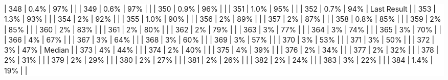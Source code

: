 | 348 | 0.4% | 97% |  |
| 349 | 0.6% | 97% |  |
| 350 | 0.9% | 96% |  |
| 351 | 1.0% | 95% |  |
| 352 | 0.7% | 94% | Last Result |
| 353 | 1.3% | 93% |  |
| 354 | 2% | 92% |  |
| 355 | 1.0% | 90% |  |
| 356 | 2% | 89% |  |
| 357 | 2% | 87% |  |
| 358 | 0.8% | 85% |  |
| 359 | 2% | 85% |  |
| 360 | 2% | 83% |  |
| 361 | 2% | 80% |  |
| 362 | 2% | 79% |  |
| 363 | 3% | 77% |  |
| 364 | 3% | 74% |  |
| 365 | 3% | 70% |  |
| 366 | 4% | 67% |  |
| 367 | 3% | 64% |  |
| 368 | 3% | 60% |  |
| 369 | 3% | 57% |  |
| 370 | 3% | 53% |  |
| 371 | 3% | 50% |  |
| 372 | 3% | 47% | Median |
| 373 | 4% | 44% |  |
| 374 | 2% | 40% |  |
| 375 | 4% | 39% |  |
| 376 | 2% | 34% |  |
| 377 | 2% | 32% |  |
| 378 | 2% | 31% |  |
| 379 | 2% | 29% |  |
| 380 | 2% | 27% |  |
| 381 | 2% | 26% |  |
| 382 | 2% | 24% |  |
| 383 | 3% | 22% |  |
| 384 | 1.4% | 19% |  |